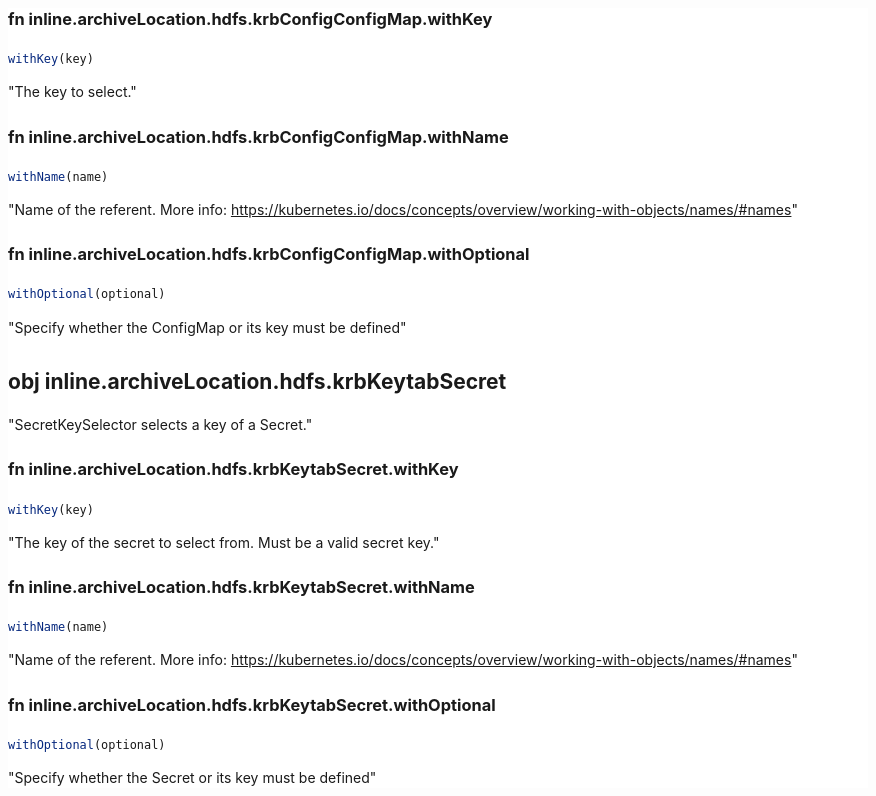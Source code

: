 ### fn inline.archiveLocation.hdfs.krbConfigConfigMap.withKey

```ts
withKey(key)
```

"The key to select."

### fn inline.archiveLocation.hdfs.krbConfigConfigMap.withName

```ts
withName(name)
```

"Name of the referent. More info: https://kubernetes.io/docs/concepts/overview/working-with-objects/names/#names"

### fn inline.archiveLocation.hdfs.krbConfigConfigMap.withOptional

```ts
withOptional(optional)
```

"Specify whether the ConfigMap or its key must be defined"

## obj inline.archiveLocation.hdfs.krbKeytabSecret

"SecretKeySelector selects a key of a Secret."

### fn inline.archiveLocation.hdfs.krbKeytabSecret.withKey

```ts
withKey(key)
```

"The key of the secret to select from.  Must be a valid secret key."

### fn inline.archiveLocation.hdfs.krbKeytabSecret.withName

```ts
withName(name)
```

"Name of the referent. More info: https://kubernetes.io/docs/concepts/overview/working-with-objects/names/#names"

### fn inline.archiveLocation.hdfs.krbKeytabSecret.withOptional

```ts
withOptional(optional)
```

"Specify whether the Secret or its key must be defined"
